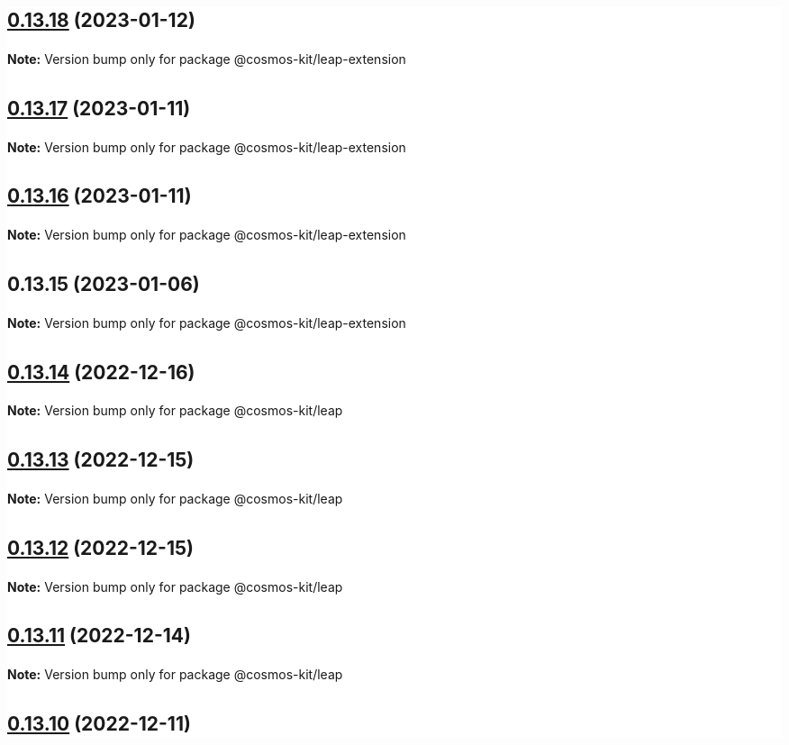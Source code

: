 ## [0.13.18](https://github.com/hyperweb-io/cosmos-kit/compare/@cosmos-kit/leap-extension@0.13.17...@cosmos-kit/leap-extension@0.13.18) (2023-01-12)

**Note:** Version bump only for package @cosmos-kit/leap-extension

## [0.13.17](https://github.com/hyperweb-io/cosmos-kit/compare/@cosmos-kit/leap-extension@0.13.16...@cosmos-kit/leap-extension@0.13.17) (2023-01-11)

**Note:** Version bump only for package @cosmos-kit/leap-extension

## [0.13.16](https://github.com/hyperweb-io/cosmos-kit/compare/@cosmos-kit/leap-extension@0.13.15...@cosmos-kit/leap-extension@0.13.16) (2023-01-11)

**Note:** Version bump only for package @cosmos-kit/leap-extension

## 0.13.15 (2023-01-06)

**Note:** Version bump only for package @cosmos-kit/leap-extension

## [0.13.14](https://github.com/hyperweb-io/cosmos-kit/compare/@cosmos-kit/leap@0.13.13...@cosmos-kit/leap@0.13.14) (2022-12-16)

**Note:** Version bump only for package @cosmos-kit/leap

## [0.13.13](https://github.com/hyperweb-io/cosmos-kit/compare/@cosmos-kit/leap@0.13.12...@cosmos-kit/leap@0.13.13) (2022-12-15)

**Note:** Version bump only for package @cosmos-kit/leap

## [0.13.12](https://github.com/hyperweb-io/cosmos-kit/compare/@cosmos-kit/leap@0.13.11...@cosmos-kit/leap@0.13.12) (2022-12-15)

**Note:** Version bump only for package @cosmos-kit/leap

## [0.13.11](https://github.com/hyperweb-io/cosmos-kit/compare/@cosmos-kit/leap@0.13.10...@cosmos-kit/leap@0.13.11) (2022-12-14)

**Note:** Version bump only for package @cosmos-kit/leap

## [0.13.10](https://github.com/hyperweb-io/cosmos-kit/compare/@cosmos-kit/leap@0.13.9...@cosmos-kit/leap@0.13.10) (2022-12-11)
